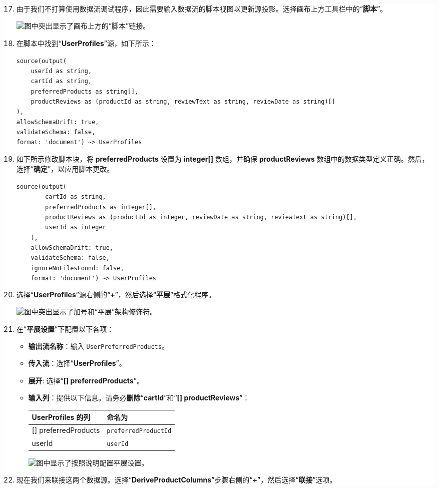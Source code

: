 17. 由于我们不打算使用数据流调试程序，因此需要输入数据流的脚本视图以更新源投影。选择画布上方工具栏中的“**脚本**”。

    ![图中突出显示了画布上方的“脚本”链接。](images/data-flow-user-profiles-script-link.png "Data flow canvas")

18. 在脚本中找到“**UserProfiles**”源，如下所示：

    ```
    source(output(
        userId as string,
        cartId as string,
        preferredProducts as string[],
        productReviews as (productId as string, reviewText as string, reviewDate as string)[]
    ),
    allowSchemaDrift: true,
    validateSchema: false,
    format: 'document') ~> UserProfiles
    ```

19. 如下所示修改脚本块，将 **preferredProducts** 设置为 **integer[]** 数组，并确保 **productReviews** 数组中的数据类型定义正确。然后，选择“**确定**”，以应用脚本更改。

    ```
    source(output(
            cartId as string,
            preferredProducts as integer[],
            productReviews as (productId as integer, reviewDate as string, reviewText as string)[],
            userId as integer
        ),
        allowSchemaDrift: true,
        validateSchema: false,
        ignoreNoFilesFound: false,
        format: 'document') ~> UserProfiles
    ```

20. 选择“**UserProfiles**”源右侧的“**+**”，然后选择“**平展**”格式化程序。

    ![图中突出显示了加号和“平展”架构修饰符。](images/data-flow-user-profiles-new-flatten2.png "New Flatten schema modifier")

21. 在“**平展设置**”下配置以下各项：

    - **输出流名称**：输入 `UserPreferredProducts`。
    - **传入流**：选择“**UserProfiles**”。
    - **展开**: 选择“**[] preferredProducts**”。
    - **输入列**：提供以下信息。请务必**删除**“**cartId**”和“**[] productReviews**”：

        | UserProfiles 的列 | 命名为 |
        | --- | --- |
        | [] preferredProducts | `preferredProductId` |
        | userId | `userId` |


        ![图中显示了按照说明配置平展设置。](images/data-flow-user-profiles-flatten2-settings.png "Flatten settings")

22. 现在我们来联接这两个数据源。选择“**DeriveProductColumns**”步骤右侧的“**+**”，然后选择“**联接**”选项。
